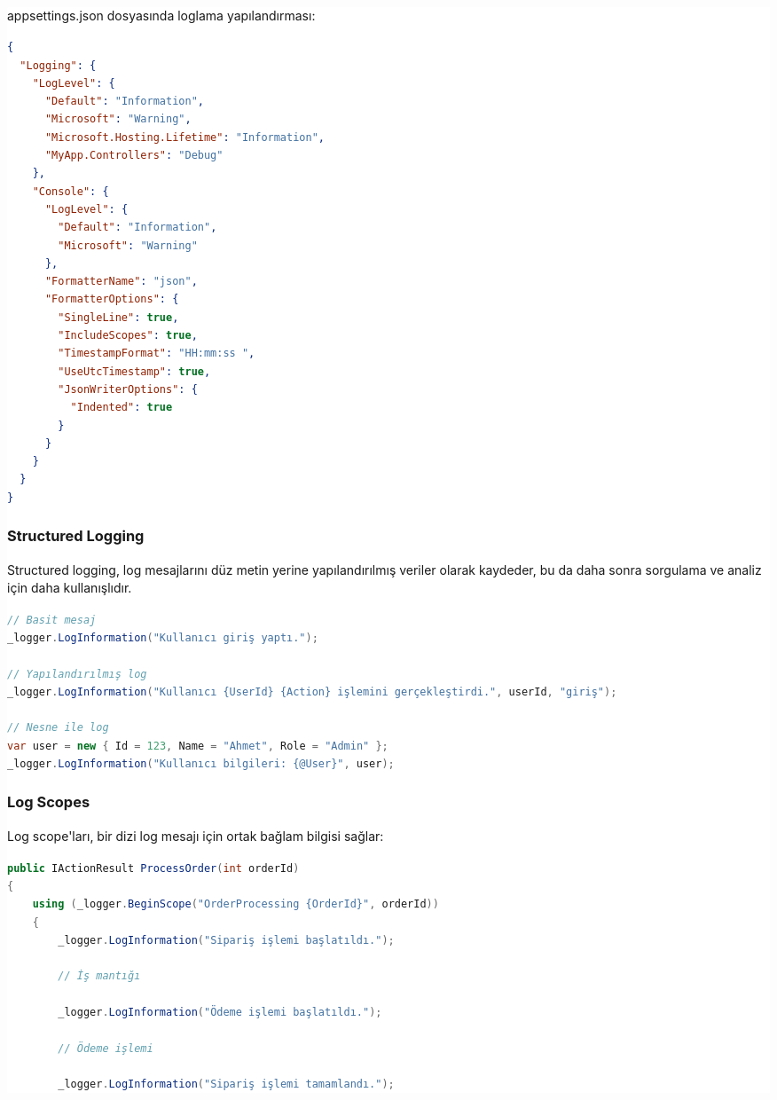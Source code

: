 
appsettings.json dosyasında loglama yapılandırması:

```json
{
  "Logging": {
    "LogLevel": {
      "Default": "Information",
      "Microsoft": "Warning",
      "Microsoft.Hosting.Lifetime": "Information",
      "MyApp.Controllers": "Debug"
    },
    "Console": {
      "LogLevel": {
        "Default": "Information",
        "Microsoft": "Warning"
      },
      "FormatterName": "json",
      "FormatterOptions": {
        "SingleLine": true,
        "IncludeScopes": true,
        "TimestampFormat": "HH:mm:ss ",
        "UseUtcTimestamp": true,
        "JsonWriterOptions": {
          "Indented": true
        }
      }
    }
  }
}
```

### Structured Logging

Structured logging, log mesajlarını düz metin yerine yapılandırılmış veriler olarak kaydeder, bu da daha sonra sorgulama ve analiz için daha kullanışlıdır.

```csharp
// Basit mesaj
_logger.LogInformation("Kullanıcı giriş yaptı.");

// Yapılandırılmış log
_logger.LogInformation("Kullanıcı {UserId} {Action} işlemini gerçekleştirdi.", userId, "giriş");

// Nesne ile log
var user = new { Id = 123, Name = "Ahmet", Role = "Admin" };
_logger.LogInformation("Kullanıcı bilgileri: {@User}", user);
```

### Log Scopes

Log scope'ları, bir dizi log mesajı için ortak bağlam bilgisi sağlar:

```csharp
public IActionResult ProcessOrder(int orderId)
{
    using (_logger.BeginScope("OrderProcessing {OrderId}", orderId))
    {
        _logger.LogInformation("Sipariş işlemi başlatıldı.");
        
        // İş mantığı
        
        _logger.LogInformation("Ödeme işlemi başlatıldı.");
        
        // Ödeme işlemi
        
        _logger.LogInformation("Sipariş işlemi tamamlandı.");
```